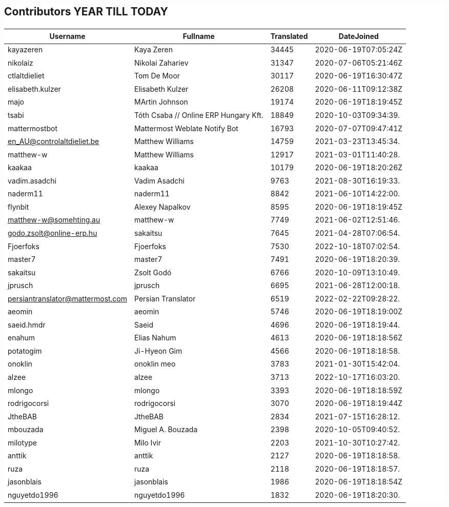 ## Contributors YEAR TILL TODAY ##
|Username|Fullname|Translated|DateJoined|
|--------|--------|----------|----------|
|kayazeren|Kaya Zeren|34445|2020-06-19T07:05:24Z|
|nikolaiz|Nikolai Zahariev|31347|2020-07-06T05:21:46Z|
|ctlaltdieliet|Tom De Moor|30117|2020-06-19T16:30:47Z|
|elisabeth.kulzer|Elisabeth Kulzer|26208|2020-06-11T09:12:38Z|
|majo|MArtin Johnson|19174|2020-06-19T18:19:45Z|
|tsabi|Tóth Csaba // Online ERP Hungary Kft.|18849|2020-10-03T09:34:39.|
|mattermostbot|Mattermost Weblate Notify Bot|16793|2020-07-07T09:47:41Z|
|en_AU@controlaltdieliet.be|Matthew Williams|14759|2021-03-23T13:45:34.|
|matthew-w|Matthew Williams|12917|2021-03-01T11:40:28.|
|kaakaa|kaakaa|10179|2020-06-19T18:20:26Z|
|vadim.asadchi|Vadim Asadchi|9763|2021-08-30T16:19:33.|
|naderm11|naderm11|8842|2021-06-10T14:22:00.|
|flynbit|Alexey Napalkov|8595|2020-06-19T18:19:45Z|
|matthew-w@somehting.au|matthew-w|7749|2021-06-02T12:51:46.|
|godo.zsolt@online-erp.hu|sakaitsu|7645|2021-04-28T07:06:54.|
|Fjoerfoks|Fjoerfoks|7530|2022-10-18T07:02:54.|
|master7|master7|7491|2020-06-19T18:20:39.|
|sakaitsu|Zsolt Godó|6766|2020-10-09T13:10:49.|
|jprusch|jprusch|6695|2021-06-28T12:00:18.|
|persiantranslator@mattermost.com|Persian Translator|6519|2022-02-22T09:28:22.|
|aeomin|aeomin|5746|2020-06-19T18:19:00Z|
|saeid.hmdr|Saeid|4696|2020-06-19T18:19:44.|
|enahum|Elias  Nahum|4613|2020-06-19T18:18:56Z|
|potatogim|Ji-Hyeon Gim|4566|2020-06-19T18:18:58.|
|onoklin|onoklin meo|3783|2021-01-30T15:42:04.|
|alzee|alzee|3713|2022-10-17T16:03:20.|
|mlongo|mlongo|3393|2020-06-19T18:18:59Z|
|rodrigocorsi|rodrigocorsi|3070|2020-06-19T18:19:44Z|
|JtheBAB|JtheBAB|2834|2021-07-15T16:28:12.|
|mbouzada|Miguel A. Bouzada|2398|2020-10-05T09:40:52.|
|milotype|Milo Ivir|2203|2021-10-30T10:27:42.|
|anttik|anttik|2127|2020-06-19T18:18:58.|
|ruza|ruza|2118|2020-06-19T18:18:57.|
|jasonblais|jasonblais|1986|2020-06-19T18:18:54Z|
|nguyetdo1996|nguyetdo1996|1832|2020-06-19T18:20:30.|